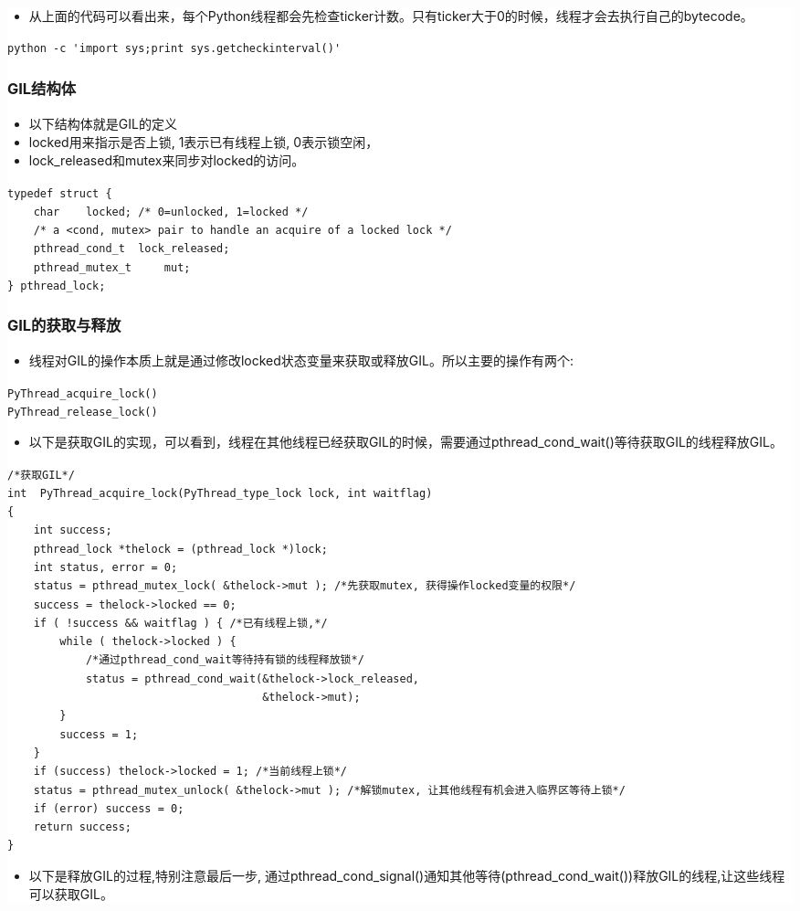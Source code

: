 * 从上面的代码可以看出来，每个Python线程都会先检查ticker计数。只有ticker大于0的时候，线程才会去执行自己的bytecode。

```
python -c 'import sys;print sys.getcheckinterval()'
```

### GIL结构体
* 以下结构体就是GIL的定义
* locked用来指示是否上锁, 1表示已有线程上锁, 0表示锁空闲，
* lock_released和mutex来同步对locked的访问。

```
typedef struct {
    char 	locked; /* 0=unlocked, 1=locked */
    /* a <cond, mutex> pair to handle an acquire of a locked lock */
    pthread_cond_t 	lock_released;
    pthread_mutex_t 	mut;
} pthread_lock;
```

### GIL的获取与释放
* 线程对GIL的操作本质上就是通过修改locked状态变量来获取或释放GIL。所以主要的操作有两个:

```
PyThread_acquire_lock()
PyThread_release_lock()
```

* 以下是获取GIL的实现，可以看到，线程在其他线程已经获取GIL的时候，需要通过pthread_cond_wait()等待获取GIL的线程释放GIL。

```
/*获取GIL*/
int  PyThread_acquire_lock(PyThread_type_lock lock, int waitflag) 
{
    int success;
    pthread_lock *thelock = (pthread_lock *)lock;
    int status, error = 0;
    status = pthread_mutex_lock( &thelock->mut ); /*先获取mutex, 获得操作locked变量的权限*/
    success = thelock->locked == 0;
    if ( !success && waitflag ) { /*已有线程上锁,*/
        while ( thelock->locked ) {
            /*通过pthread_cond_wait等待持有锁的线程释放锁*/
            status = pthread_cond_wait(&thelock->lock_released,
                                       &thelock->mut);
        }
        success = 1;
    }
    if (success) thelock->locked = 1; /*当前线程上锁*/
    status = pthread_mutex_unlock( &thelock->mut ); /*解锁mutex, 让其他线程有机会进入临界区等待上锁*/
    if (error) success = 0;
    return success; 
}
```

* 以下是释放GIL的过程,特别注意最后一步, 通过pthread_cond_signal()通知其他等待(pthread_cond_wait())释放GIL的线程,让这些线程可以获取GIL。
